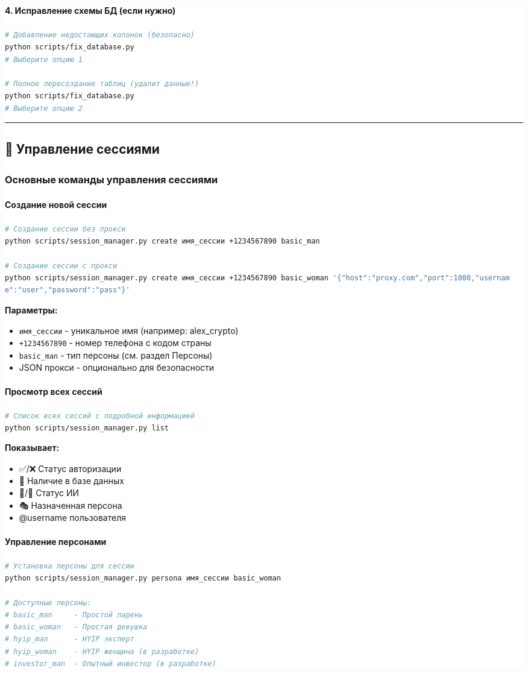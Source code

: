#### 4. Исправление схемы БД (если нужно)

```bash
# Добавление недостающих колонок (безопасно)
python scripts/fix_database.py
# Выберите опцию 1

# Полное пересоздание таблиц (удалит данные!)
python scripts/fix_database.py
# Выберите опцию 2
```

---

## 👥 Управление сессиями

### Основные команды управления сессиями

#### Создание новой сессии

```bash
# Создание сессии без прокси
python scripts/session_manager.py create имя_сессии +1234567890 basic_man

# Создание сессии с прокси
python scripts/session_manager.py create имя_сессии +1234567890 basic_woman '{"host":"proxy.com","port":1080,"username":"user","password":"pass"}'
```

**Параметры:**
- `имя_сессии` - уникальное имя (например: alex_crypto)
- `+1234567890` - номер телефона с кодом страны
- `basic_man` - тип персоны (см. раздел Персоны)
- JSON прокси - опционально для безопасности

#### Просмотр всех сессий

```bash
# Список всех сессий с подробной информацией
python scripts/session_manager.py list
```

**Показывает:**
- ✅/❌ Статус авторизации
- 💾 Наличие в базе данных
- 🤖/📴 Статус ИИ
- 🎭 Назначенная персона
- @username пользователя

#### Управление персонами

```bash
# Установка персоны для сессии
python scripts/session_manager.py persona имя_сессии basic_woman

# Доступные персоны:
# basic_man     - Простой парень
# basic_woman   - Простая девушка
# hyip_man      - HYIP эксперт
# hyip_woman    - HYIP женщина (в разработке)
# investor_man  - Опытный инвестор (в разработке)
```
